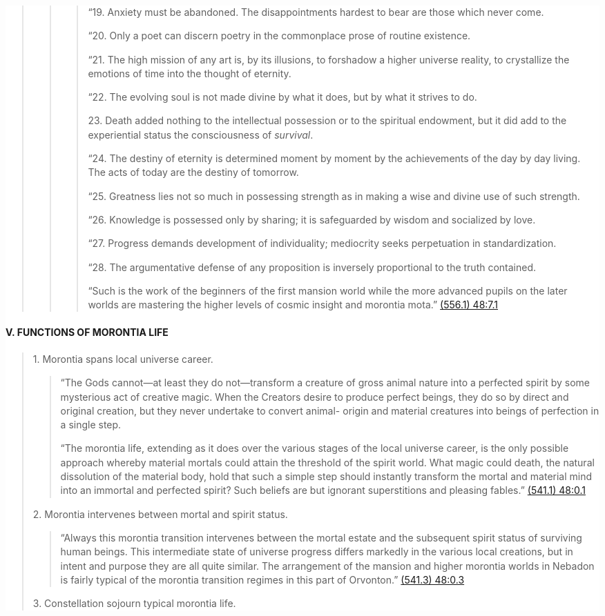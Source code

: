 > > > “19. Anxiety must be abandoned. The disappointments hardest to bear are those which never come.
> > > 
> > > “20. Only a poet can discern poetry in the commonplace prose of routine existence.
> > > 
> > > “21. The high mission of any art is, by its illusions, to forshadow a higher universe reality, to crystallize the emotions of time into the thought of eternity.
> > > 
> > > “22. The evolving soul is not made divine by what it does, but by what it strives to do.
> > > 
> > > 23\. Death added nothing to the intellectual possession or to the spiritual endowment, but it did add to the experiential status the consciousness of _survival_.
> > > 
> > > “24. The destiny of eternity is determined moment by moment by the achievements of the day by day living. The acts of today are the destiny of tomorrow.
> > > 
> > > “25. Greatness lies not so much in possessing strength as in making a wise and divine use of such strength.
> > > 
> > > “26. Knowledge is possessed only by sharing; it is safeguarded by wisdom and socialized by love.
> > > 
> > > “27. Progress demands development of individuality; mediocrity seeks perpetuation in standardization.
> > > 
> > > “28. The argumentative defense of any proposition is inversely proportional to the truth contained.
> > > 
> > > “Such is the work of the beginners of the first mansion world while the more advanced pupils on the later worlds are mastering the higher levels of cosmic insight and morontia mota.” [(556.1) 48:7.1](https://www.urantia.org/urantia-book-standardized/paper-48-morontia-life#U48_7_1)

#### V. FUNCTIONS OF MORONTIA LIFE

> 1\. Morontia spans local universe career.
> 
> > “The Gods cannot—at least they do not—transform a creature of gross animal nature into a perfected spirit by some mysterious act of creative magic. When the Creators desire to produce perfect beings, they do so by direct and original creation, but they never undertake to convert animal- origin and material creatures into beings of perfection in a single step.
> > 
> > “The morontia life, extending as it does over the various stages of the local universe career, is the only possible approach whereby material mortals could attain the threshold of the spirit world. What magic could death, the natural dissolution of the material body, hold that such a simple step should instantly transform the mortal and material mind into an immortal and perfected spirit? Such beliefs are but ignorant superstitions and pleasing fables.” [(541.1) 48:0.1](https://www.urantia.org/urantia-book-standardized/paper-48-morontia-life#U48_0_1)
> 
> 2\. Morontia intervenes between mortal and spirit status.
> 
> > “Always this morontia transition intervenes between the mortal estate and the subsequent spirit status of surviving human beings. This intermediate state of universe progress differs markedly in the various local creations, but in intent and purpose they are all quite similar. The arrangement of the mansion and higher morontia worlds in Nebadon is fairly typical of the morontia transition regimes in this part of Orvonton.” [(541.3) 48:0.3](https://www.urantia.org/urantia-book-standardized/paper-48-morontia-life#U48_0_3)
> 
> 3\. Constellation sojourn typical morontia life.
> 